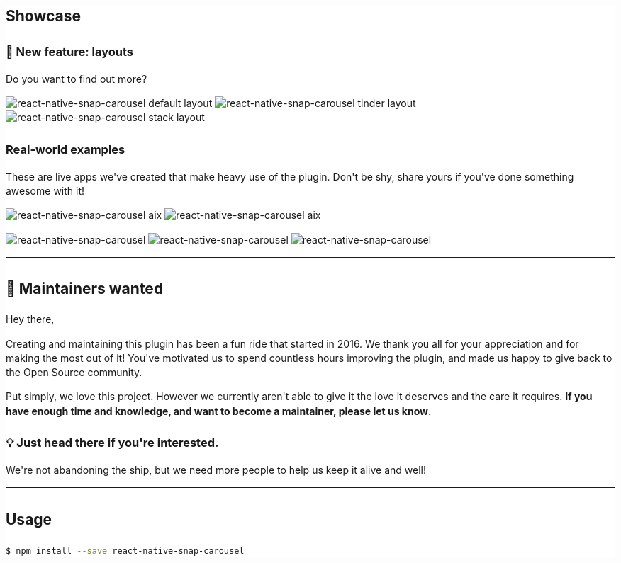 ## Showcase

### :raised_hands: New feature: layouts

[Do you want to find out more?](#layouts-and-custom-interpolations)

![react-native-snap-carousel default layout](https://i.imgur.com/e1WbZcu.gif)
![react-native-snap-carousel tinder layout](https://i.imgur.com/R7OpEFs.gif)
![react-native-snap-carousel stack layout](https://i.imgur.com/foMIGM2.gif)

### Real-world examples

These are live apps we've created that make heavy use of the plugin. Don't be shy, share yours if you've done something awesome with it!

![react-native-snap-carousel aix](https://i.imgur.com/pPm0csc.gif)
![react-native-snap-carousel aix](https://i.imgur.com/UFsPlz2.gif)

![react-native-snap-carousel](https://i.imgur.com/Fope3uj.gif)
![react-native-snap-carousel](https://i.imgur.com/WNOBYfl.gif)
![react-native-snap-carousel](https://i.imgur.com/sK5DKaG.gif)

---

## :handshake: Maintainers wanted

Hey there,

Creating and maintaining this plugin has been a fun ride that started in 2016. We thank you all for your appreciation and for making the most out of it! You've motivated us to spend countless hours improving the plugin, and made us happy to give back to the Open Source community.

Put simply, we love this project. However we currently aren't able to give it the love it deserves and the care it requires. **If you have enough time and knowledge, and want to become a maintainer, please let us know**.

### 💡 **[Just head there if you're interested](https://github.com/meliorence/react-native-snap-carousel/issues/632).**

We're not abandoning the ship, but we need more people to help us keep it alive and well!

---

## Usage

```bash
$ npm install --save react-native-snap-carousel
```
